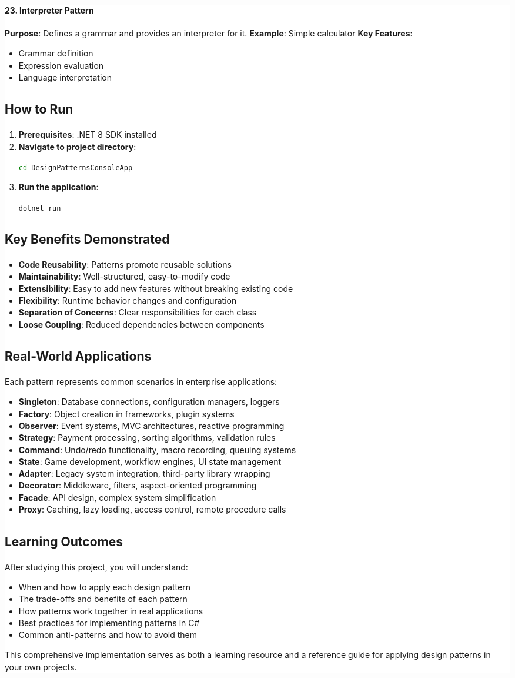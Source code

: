 #### 23. Interpreter Pattern
**Purpose**: Defines a grammar and provides an interpreter for it.
**Example**: Simple calculator
**Key Features**:
- Grammar definition
- Expression evaluation
- Language interpretation

## How to Run

1. **Prerequisites**: .NET 8 SDK installed
2. **Navigate to project directory**:
   ```bash
   cd DesignPatternsConsoleApp
   ```
3. **Run the application**:
   ```bash
   dotnet run
   ```

## Key Benefits Demonstrated

- **Code Reusability**: Patterns promote reusable solutions
- **Maintainability**: Well-structured, easy-to-modify code
- **Extensibility**: Easy to add new features without breaking existing code
- **Flexibility**: Runtime behavior changes and configuration
- **Separation of Concerns**: Clear responsibilities for each class
- **Loose Coupling**: Reduced dependencies between components

## Real-World Applications

Each pattern represents common scenarios in enterprise applications:
- **Singleton**: Database connections, configuration managers, loggers
- **Factory**: Object creation in frameworks, plugin systems
- **Observer**: Event systems, MVC architectures, reactive programming
- **Strategy**: Payment processing, sorting algorithms, validation rules
- **Command**: Undo/redo functionality, macro recording, queuing systems
- **State**: Game development, workflow engines, UI state management
- **Adapter**: Legacy system integration, third-party library wrapping
- **Decorator**: Middleware, filters, aspect-oriented programming
- **Facade**: API design, complex system simplification
- **Proxy**: Caching, lazy loading, access control, remote procedure calls

## Learning Outcomes

After studying this project, you will understand:
- When and how to apply each design pattern
- The trade-offs and benefits of each pattern
- How patterns work together in real applications
- Best practices for implementing patterns in C#
- Common anti-patterns and how to avoid them

This comprehensive implementation serves as both a learning resource and a reference guide for applying design patterns in your own projects.
